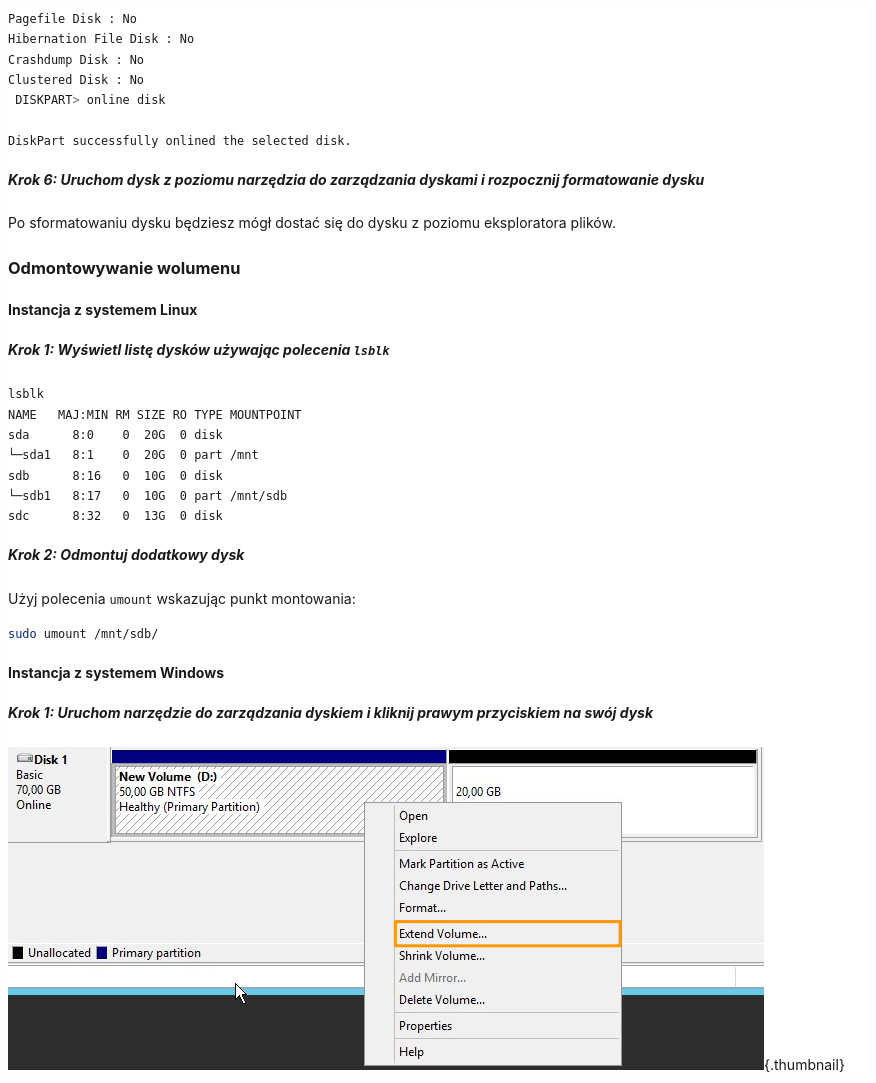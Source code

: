 ```sh
Pagefile Disk : No
Hibernation File Disk : No
Crashdump Disk : No
Clustered Disk : No
 DISKPART> online disk

DiskPart successfully onlined the selected disk.
```

##### Krok 6: Uruchom dysk z poziomu narzędzia do zarządzania dyskami i rozpocznij formatowanie dysku

Po sformatowaniu dysku będziesz mógł dostać się do dysku z poziomu eksploratora plików.

### Odmontowywanie wolumenu

#### Instancja z systemem Linux

##### Krok 1: Wyświetl listę dysków używając polecenia `lsblk`

```sh
lsblk
NAME   MAJ:MIN RM SIZE RO TYPE MOUNTPOINT
sda      8:0    0  20G  0 disk 
└─sda1   8:1    0  20G  0 part /mnt
sdb      8:16   0  10G  0 disk 
└─sdb1   8:17   0  10G  0 part /mnt/sdb
sdc      8:32   0  13G  0 disk 
```


##### Krok 2: Odmontuj dodatkowy dysk

Użyj polecenia `umount` wskazując punkt montowania:

```sh
sudo umount /mnt/sdb/
```

#### Instancja z systemem Windows

##### Krok 1: Uruchom narzędzie do zarządzania dyskiem i kliknij prawym przyciskiem na swój dysk

![Dodawanie wolumenu](images/2_windows_disk_part.png){.thumbnail}
